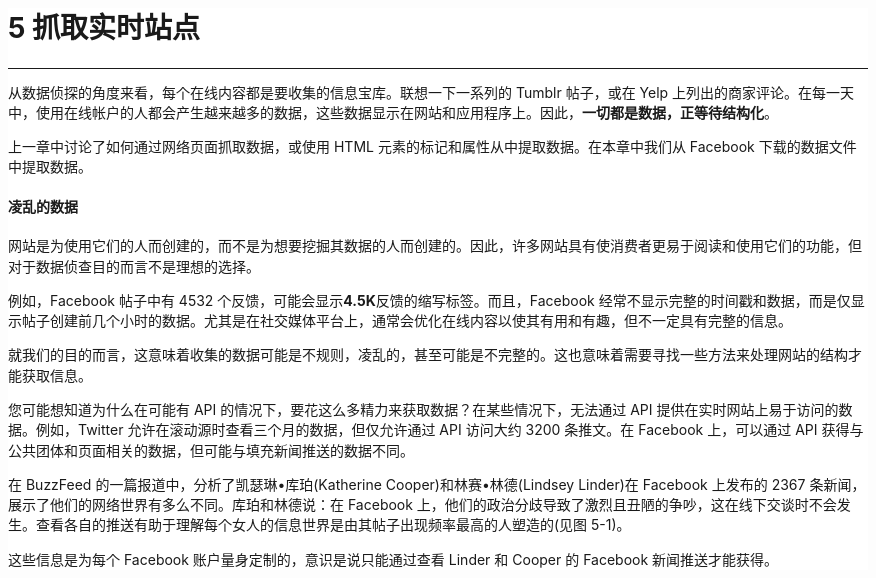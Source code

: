 # 5 抓取实时站点
-------------------------------------------------------------------------------------

从数据侦探的角度来看，每个在线内容都是要收集的信息宝库。联想一下一系列的 Tumblr 帖子，或在 Yelp 上列出的商家评论。在每一天中，使用在线帐户的人都会产生越来越多的数据，这些数据显示在网站和应用程序上。因此，**一切都是数据，正等待结构化**。

上一章中讨论了如何通过网络页面抓取数据，或使用 HTML 元素的标记和属性从中提取数据。在本章中我们从 Facebook 下载的数据文件中提取数据。

#### 凌乱的数据

网站是为使用它们的人而创建的，而不是为想要挖掘其数据的人而创建的。因此，许多网站具有使消费者更易于阅读和使用它们的功能，但对于数据侦查目的而言不是理想的选择。

例如，Facebook 帖子中有 4532 个反馈，可能会显示**4.5K**反馈的缩写标签。而且，Facebook 经常不显示完整的时间戳和数据，而是仅显示帖子创建前几个小时的数据。尤其是在社交媒体平台上，通常会优化在线内容以使其有用和有趣，但不一定具有完整的信息。

就我们的目的而言，这意味着收集的数据可能是不规则，凌乱的，甚至可能是不完整的。这也意味着需要寻找一些方法来处理网站的结构才能获取信息。

您可能想知道为什么在可能有 API 的情况下，要花这么多精力来获取数据？在某些情况下，无法通过 API 提供在实时网站上易于访问的数据。例如，Twitter 允许在滚动源时查看三个月的数据，但仅允许通过 API 访问大约 3200 条推文。在 Facebook 上，可以通过 API 获得与公共团体和页面相关的数据，但可能与填充新闻推送的数据不同。

在 BuzzFeed 的一篇报道中，分析了凯瑟琳•库珀(Katherine
Cooper)和林赛•林德(Lindsey
Linder)在 Facebook 上发布的 2367 条新闻，展示了他们的网络世界有多么不同。库珀和林德说：在 Facebook 上，他们的政治分歧导致了激烈且丑陋的争吵，这在线下交谈时不会发生。查看各自的推送有助于理解每个女人的信息世界是由其帖子出现频率最高的人塑造的(见图 5-1)。

这些信息是为每个 Facebook 账户量身定制的，意识是说只能通过查看 Linder 和 Cooper 的 Facebook 新闻推送才能获得。
